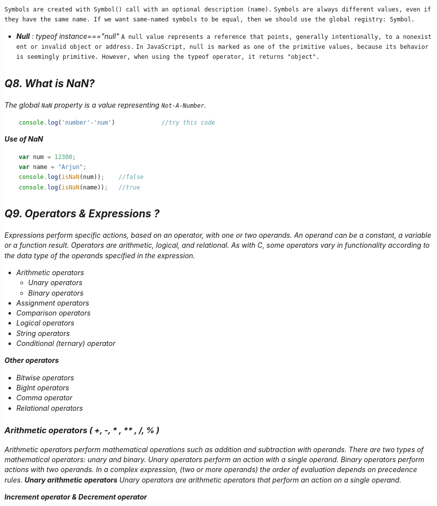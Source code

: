 `Symbols are created with Symbol() call with an optional description (name).`
`Symbols are always different values, even if they have the same name. If we want same-named symbols to be equal, then we should use the global registry: Symbol.`
* ****Null*** : typeof instance==="null"*
`A null value represents a reference that points, generally intentionally, to a nonexistent or invalid object or address.`
`In JavaScript, null is marked as one of the primitive values, because its behavior is seemingly primitive. However, when using the typeof operator, it returns "object".`

## ***Q8. What is NaN?***
*The global `NaN` property is a value representing `Not-A-Number`.*
```javascript
    console.log('number'-'num')             //try this code
```
***Use of NaN***
```javascript
    var num = 12300;
    var name = "Arjun";
    console.log(isNaN(num));    //false
    console.log(isNaN(name));   //true
```
## ***Q9. Operators & Expressions ?***
*Expressions perform specific actions, based on an operator, with one or two operands. An operand can be a constant, a variable or a function result. Operators are arithmetic, logical, and relational. As with C, some operators vary in functionality according to the data type of the operands specified in the expression.*

* *Arithmetic operators*
    - *Unary operators*
    - *Binary operators*
* *Assignment operators*
* *Comparison operators*
* *Logical operators*
* *String operators*
* *Conditional (ternary) operator*

***Other operators***
* *Bitwise operators*
* *BigInt operators*
* *Comma operator*
* *Relational operators*

### ***Arithmetic operators ( +, -, * , ** , /, % )***
*Arithmetic operators perform mathematical operations such as addition and subtraction with operands. There are two types of mathematical operators: unary and binary. Unary operators perform an action with a single operand. Binary operators perform actions with two operands. In a complex expression, (two or more operands) the order of evaluation depends on precedence rules.*
***Unary arithmetic operators***
*Unary operators are arithmetic operators that perform an action on a single operand.*

___Increment operator & Decrement operator___
